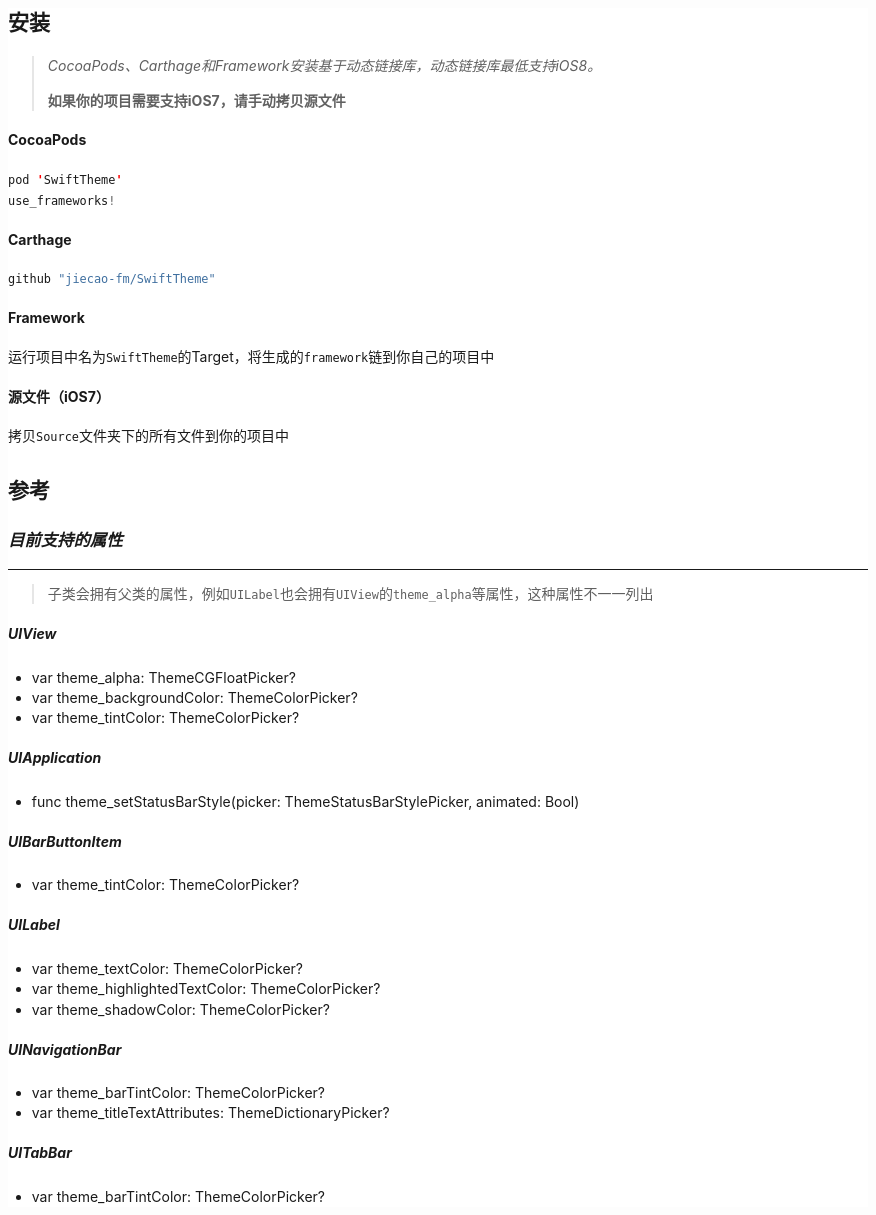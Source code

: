 
## 安装

> *CocoaPods、Carthage和Framework安装基于动态链接库，动态链接库最低支持iOS8。*
>
> **如果你的项目需要支持iOS7，请手动拷贝源文件**

#### CocoaPods
```swift
pod 'SwiftTheme'
use_frameworks!
```

#### Carthage
```swift
github "jiecao-fm/SwiftTheme"
```

#### Framework
运行项目中名为`SwiftTheme`的Target，将生成的`framework`链到你自己的项目中

#### 源文件（iOS7）
拷贝`Source`文件夹下的所有文件到你的项目中

## 参考

### *目前支持的属性*
***

> 子类会拥有父类的属性，例如`UILabel`也会拥有`UIView`的`theme_alpha`等属性，这种属性不一一列出

##### UIView
- var theme_alpha: ThemeCGFloatPicker?
- var theme_backgroundColor: ThemeColorPicker?
- var theme_tintColor: ThemeColorPicker?

##### UIApplication
- func theme_setStatusBarStyle(picker: ThemeStatusBarStylePicker, animated: Bool)

##### UIBarButtonItem
- var theme_tintColor: ThemeColorPicker?

##### UILabel
- var theme_textColor: ThemeColorPicker?
- var theme_highlightedTextColor: ThemeColorPicker?
- var theme_shadowColor: ThemeColorPicker?

##### UINavigationBar
- var theme_barTintColor: ThemeColorPicker?
- var theme_titleTextAttributes: ThemeDictionaryPicker?

##### UITabBar
- var theme_barTintColor: ThemeColorPicker?
